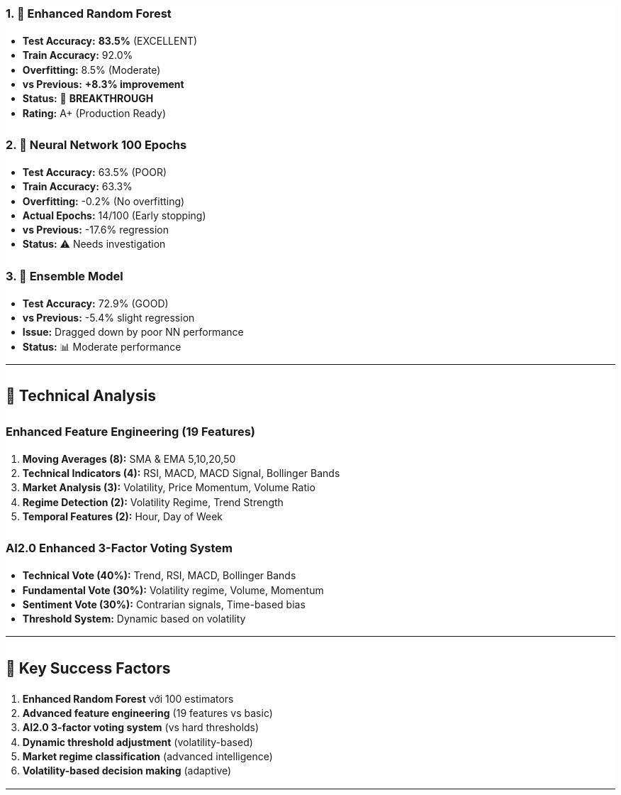 ### 1. 🌳 Enhanced Random Forest
- **Test Accuracy:** **83.5%** (EXCELLENT)
- **Train Accuracy:** 92.0%
- **Overfitting:** 8.5% (Moderate)
- **vs Previous:** **+8.3% improvement**
- **Status:** 🚀 **BREAKTHROUGH**
- **Rating:** A+ (Production Ready)

### 2. 🧠 Neural Network 100 Epochs
- **Test Accuracy:** 63.5% (POOR)
- **Train Accuracy:** 63.3%
- **Overfitting:** -0.2% (No overfitting)
- **Actual Epochs:** 14/100 (Early stopping)
- **vs Previous:** -17.6% regression
- **Status:** ⚠️ Needs investigation

### 3. 🤝 Ensemble Model  
- **Test Accuracy:** 72.9% (GOOD)
- **vs Previous:** -5.4% slight regression
- **Issue:** Dragged down by poor NN performance
- **Status:** 📊 Moderate performance

---

## 🧠 Technical Analysis

### Enhanced Feature Engineering (19 Features)
1. **Moving Averages (8):** SMA & EMA 5,10,20,50
2. **Technical Indicators (4):** RSI, MACD, MACD Signal, Bollinger Bands
3. **Market Analysis (3):** Volatility, Price Momentum, Volume Ratio
4. **Regime Detection (2):** Volatility Regime, Trend Strength
5. **Temporal Features (2):** Hour, Day of Week

### AI2.0 Enhanced 3-Factor Voting System
- **Technical Vote (40%):** Trend, RSI, MACD, Bollinger Bands
- **Fundamental Vote (30%):** Volatility regime, Volume, Momentum  
- **Sentiment Vote (30%):** Contrarian signals, Time-based bias
- **Threshold System:** Dynamic based on volatility

---

## 🔑 Key Success Factors

1. **Enhanced Random Forest** với 100 estimators
2. **Advanced feature engineering** (19 features vs basic)
3. **AI2.0 3-factor voting system** (vs hard thresholds)
4. **Dynamic threshold adjustment** (volatility-based)
5. **Market regime classification** (advanced intelligence)
6. **Volatility-based decision making** (adaptive)

---